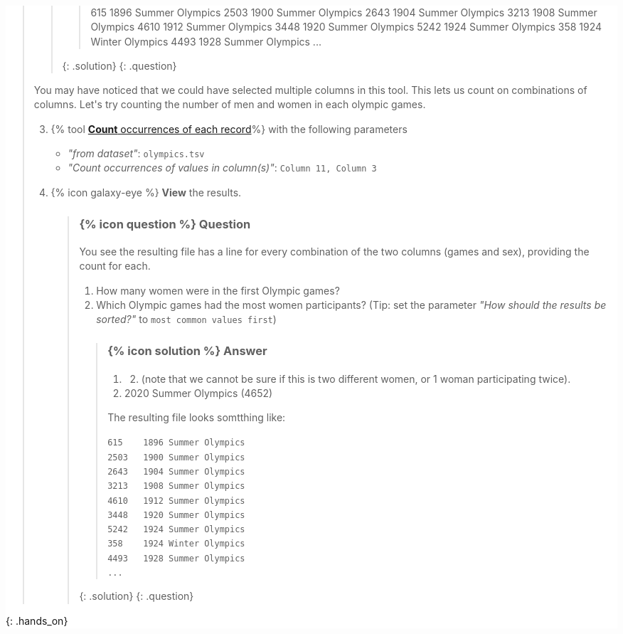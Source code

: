 >    > > 615	1896 Summer Olympics
>    > > 2503	1900 Summer Olympics
>    > > 2643	1904 Summer Olympics
>    > > 3213	1908 Summer Olympics
>    > > 4610	1912 Summer Olympics
>    > > 3448	1920 Summer Olympics
>    > > 5242	1924 Summer Olympics
>    > > 358	1924 Winter Olympics
>    > > 4493	1928 Summer Olympics
>    > > ...
>    > > ```
>    > {: .solution}
>    {: .question}
>
> You may have noticed that we could have selected multiple columns in this tool. This lets us count on combinations of columns.
> Let's try counting the number of men and women in each olympic games.
>
> 3. {% tool [**Count** occurrences of each record](Count1)%} with the following parameters
>    - *"from dataset"*: `olympics.tsv`
>    - *"Count occurrences of values in column(s)"*: `Column 11, Column 3`
>
> 4. {% icon galaxy-eye %} **View** the results.
>
>    > ### {% icon question %} Question
>    >
>    > You see the resulting file has a line for every combination of the two columns (games and sex), providing the count for each.
>    >
>    > 1. How many women were in the first Olympic games?
>    > 2. Which Olympic games had the most women participants? (Tip: set the parameter *"How should the results be sorted?"* to `most common values first`)
>    >
>    > > ### {% icon solution %} Answer
>    > >
>    > > 1. 2. (note that we cannot be sure if this is two different women, or 1 woman participating twice).
>    > > 2. 2020 Summer Olympics (4652)
>    > >
>    > > The resulting file looks somtthing like:
>    > >
>    > > ```
>    > > 615	1896 Summer Olympics
>    > > 2503	1900 Summer Olympics
>    > > 2643	1904 Summer Olympics
>    > > 3213	1908 Summer Olympics
>    > > 4610	1912 Summer Olympics
>    > > 3448	1920 Summer Olympics
>    > > 5242	1924 Summer Olympics
>    > > 358	1924 Winter Olympics
>    > > 4493	1928 Summer Olympics
>    > > ...
>    > > ```
>    > {: .solution}
>    {: .question}
>
>
{: .hands_on}
